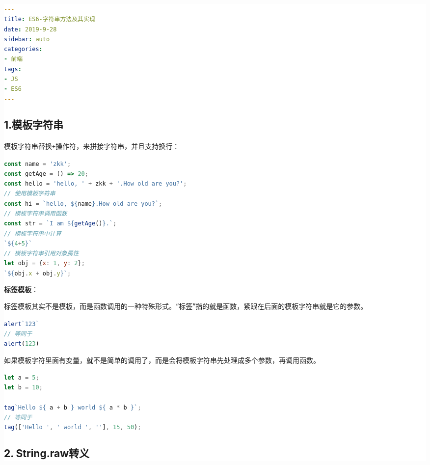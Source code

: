 ```yaml
---
title: ES6-字符串方法及其实现
date: 2019-9-28
sidebar: auto
categories: 
- 前端
tags: 
- JS
- ES6
---
```


## 1.模板字符串

模板字符串替换`+`操作符，来拼接字符串，并且支持换行：

```js
const name = 'zkk';
const getAge = () => 20;
const hello = 'hello, ' + zkk + '.How old are you?';
// 使用模板字符串
const hi = `hello, ${name}.How old are you?`;
// 模板字符串调用函数
const str = `I am ${getAge()}.`;
// 模板字符串中计算
`${4+5}`
// 模板字符串引用对象属性
let obj = {x: 1, y: 2};
`${obj.x + obj.y}`;
```

**标签模板**：

标签模板其实不是模板，而是函数调用的一种特殊形式。“标签”指的就是函数，紧跟在后面的模板字符串就是它的参数。

```js
alert`123`
// 等同于
alert(123)

```

如果模板字符里面有变量，就不是简单的调用了，而是会将模板字符串先处理成多个参数，再调用函数。

```javascript
let a = 5;
let b = 10;

tag`Hello ${ a + b } world ${ a * b }`;
// 等同于
tag(['Hello ', ' world ', ''], 15, 50);
```

## 2. String.raw转义
